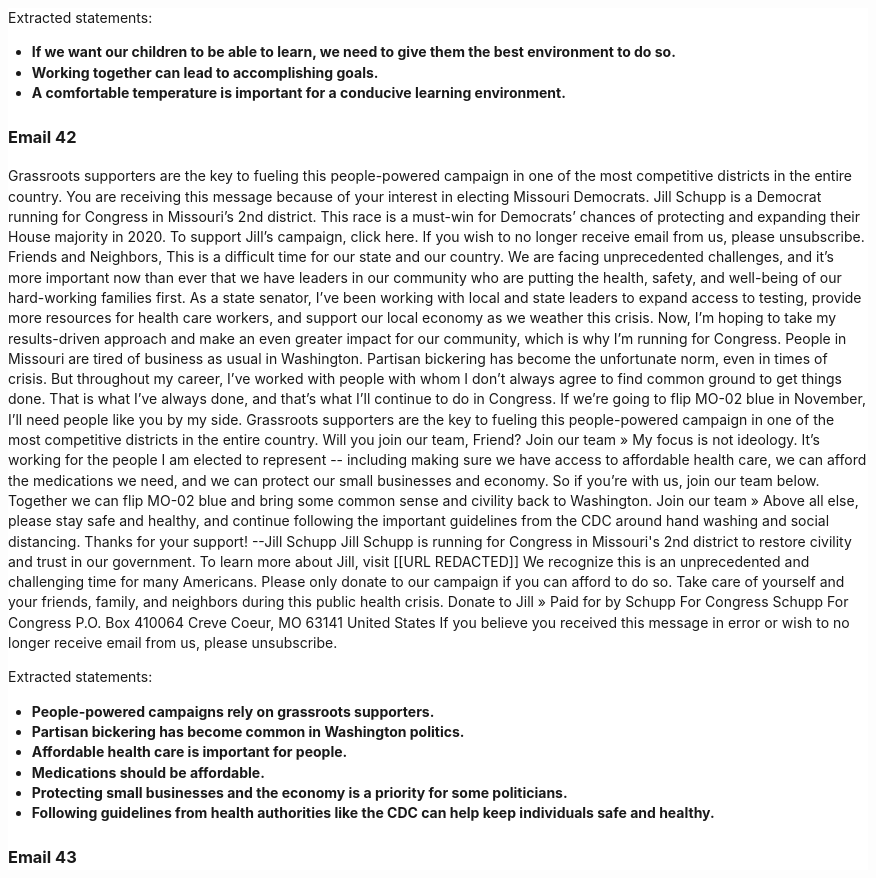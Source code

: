 Extracted statements:
- **If we want our children to be able to learn, we need to give them the best environment to do so.**
- **Working together can lead to accomplishing goals.**
- **A comfortable temperature is important for a conducive learning environment.**

### Email 42
Grassroots supporters are the key to fueling this people-powered campaign in one of the most competitive districts in the entire country. You are receiving this message because of your interest in electing Missouri Democrats. Jill Schupp is a Democrat running for Congress in Missouri’s 2nd district. This race is a must-win for Democrats’ chances of protecting and expanding their House majority in 2020. To support Jill’s campaign, click here. If you wish to no longer receive email from us, please unsubscribe. Friends and Neighbors, This is a difficult time for our state and our country. We are facing unprecedented challenges, and it’s more important now than ever that we have leaders in our community who are putting the health, safety, and well-being of our hard-working families first. As a state senator, I’ve been working with local and state leaders to expand access to testing, provide more resources for health care workers, and support our local economy as we weather this crisis. Now, I’m hoping to take my results-driven approach and make an even greater impact for our community, which is why I’m running for Congress. People in Missouri are tired of business as usual in Washington. Partisan bickering has become the unfortunate norm, even in times of crisis. But throughout my career, I’ve worked with people with whom I don’t always agree to find common ground to get things done. That is what I’ve always done, and that’s what I’ll continue to do in Congress. If we’re going to flip MO-02 blue in November, I’ll need people like you by my side. Grassroots supporters are the key to fueling this people-powered campaign in one of the most competitive districts in the entire country. Will you join our team, Friend? Join our team » My focus is not ideology. It’s working for the people I am elected to represent -- including making sure we have access to affordable health care, we can afford the medications we need, and we can protect our small businesses and economy. So if you’re with us, join our team below. Together we can flip MO-02 blue and bring some common sense and civility back to Washington. Join our team » Above all else, please stay safe and healthy, and continue following the important guidelines from the CDC around hand washing and social distancing. Thanks for your support! \--Jill Schupp Jill Schupp is running for Congress in Missouri's 2nd district to restore civility and trust in our government. To learn more about Jill, visit [[URL REDACTED]] We recognize this is an unprecedented and challenging time for many Americans. Please only donate to our campaign if you can afford to do so. Take care of yourself and your friends, family, and neighbors during this public health crisis. Donate to Jill » Paid for by Schupp For Congress Schupp For Congress P.O. Box 410064 Creve Coeur, MO 63141 United States If you believe you received this message in error or wish to no longer receive email from us, please unsubscribe.

Extracted statements:
- **People-powered campaigns rely on grassroots supporters.**
- **Partisan bickering has become common in Washington politics.**
- **Affordable health care is important for people.**
- **Medications should be affordable.**
- **Protecting small businesses and the economy is a priority for some politicians.**
- **Following guidelines from health authorities like the CDC can help keep individuals safe and healthy.**

### Email 43